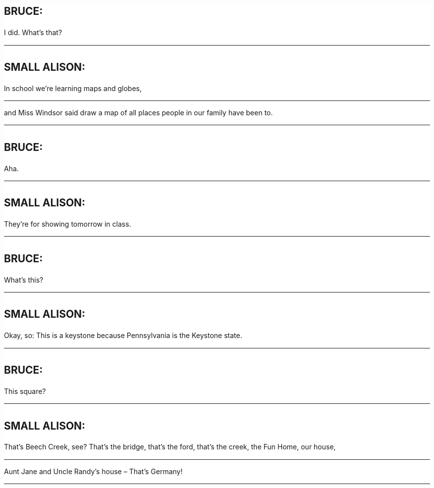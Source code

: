 
## BRUCE:
I did. What’s that?

---

## SMALL ALISON:
In school we’re learning maps and globes, 

---

and Miss Windsor said draw a map of all places people in our family have been to.

---

## BRUCE:
Aha.

---

## SMALL ALISON:
They’re for showing tomorrow in class.

---

## BRUCE:
What’s this?

---

## SMALL ALISON:
Okay, so: This is a keystone because Pennsylvania is the Keystone state.

---

## BRUCE:
This square?

---

## SMALL ALISON:
That’s Beech Creek, see? That’s the bridge, that’s the ford, that’s the creek, the Fun Home, our house, 

---

Aunt Jane and Uncle Randy’s house – That’s Germany! 

---
